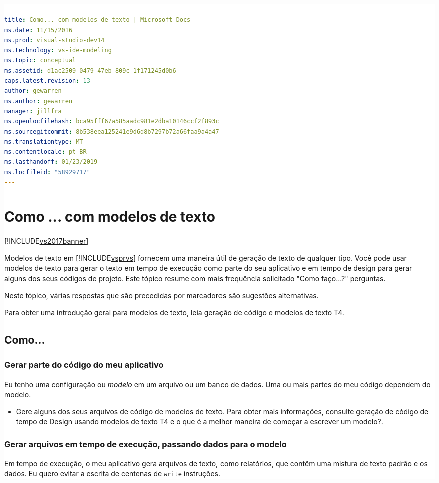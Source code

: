 ```yaml
---
title: Como... com modelos de texto | Microsoft Docs
ms.date: 11/15/2016
ms.prod: visual-studio-dev14
ms.technology: vs-ide-modeling
ms.topic: conceptual
ms.assetid: d1ac2509-0479-47eb-809c-1f171245d0b6
caps.latest.revision: 13
author: gewarren
ms.author: gewarren
manager: jillfra
ms.openlocfilehash: bca95fff67a585aadc981e2dba10146ccf2f893c
ms.sourcegitcommit: 8b538eea125241e9d6d8b7297b72a66faa9a4a47
ms.translationtype: MT
ms.contentlocale: pt-BR
ms.lasthandoff: 01/23/2019
ms.locfileid: "58929717"
---
```

# <a name="how-to--with-text-templates"></a>Como ... com modelos de texto
[!INCLUDE[vs2017banner](../includes/vs2017banner.md)]

Modelos de texto em [!INCLUDE[vsprvs](../includes/vsprvs-md.md)] fornecem uma maneira útil de geração de texto de qualquer tipo. Você pode usar modelos de texto para gerar o texto em tempo de execução como parte do seu aplicativo e em tempo de design para gerar alguns dos seus códigos de projeto. Este tópico resume com mais frequência solicitado "Como faço...?" perguntas.  
  
 Neste tópico, várias respostas que são precedidas por marcadores são sugestões alternativas.  
  
 Para obter uma introdução geral para modelos de texto, leia [geração de código e modelos de texto T4](../modeling/code-generation-and-t4-text-templates.md).  
  
## <a name="how-to-"></a>Como...  
  
### <a name="generate-part-of-my-application-code"></a>Gerar parte do código do meu aplicativo  
 Eu tenho uma configuração ou *modelo* em um arquivo ou um banco de dados. Uma ou mais partes do meu código dependem do modelo.  
  
-   Gere alguns dos seus arquivos de código de modelos de texto. Para obter mais informações, consulte [geração de código de tempo de Design usando modelos de texto T4](../modeling/design-time-code-generation-by-using-t4-text-templates.md) e [o que é a melhor maneira de começar a escrever um modelo?](#starting).  
  
### <a name="generate-files-at-run-time-passing-data-into-the-template"></a>Gerar arquivos em tempo de execução, passando dados para o modelo  
 Em tempo de execução, o meu aplicativo gera arquivos de texto, como relatórios, que contêm uma mistura de texto padrão e os dados. Eu quero evitar a escrita de centenas de `write` instruções.  
  